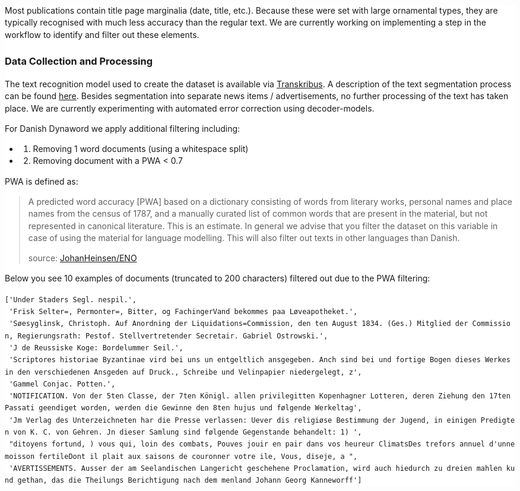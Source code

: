 Most publications contain title page marginalia (date, title, etc.). Because these were set with large ornamental types, they are typically recognised with much less accuracy than the regular text. We are currently working on implementing a step in the workflow to identify and filter out these elements.

### Data Collection and Processing

The text recognition model used to create the dataset is available via [Transkribus](https://app.transkribus.org/models/public/text/danish-newspapers-1750-1850). A description of the text segmentation process can be found [here](https://hislab.quarto.pub/eno/dokumentation.html). Besides segmentation into separate news items / advertisements, no further processing of the text has taken place. We are currently experimenting with automated error correction using decoder-models.

For Danish Dynaword we apply additional filtering including:

- 1) Removing 1 word documents (using a whitespace split) 
- 2) Removing document with a PWA < 0.7

PWA is defined as:

> A predicted word accuracy [PWA] based on a dictionary consisting of words from literary works, personal names and place names from the census of 1787, and a manually curated list of common words that are present in the material, but not represented in canonical literature. This is an estimate. In general we advise that you filter the dataset on this variable in case of using the material for language modelling. This will also filter out texts in other languages than Danish.
>
> source: [JohanHeinsen/ENO](https://huggingface.co/datasets/JohanHeinsen/ENO#dataset-structure)

Below you see 10 examples of documents (truncated to 200 characters) filtered out due to the PWA filtering:

```
['Under Staders Segl. nespil.',
 'Frisk Selter=, Permonter=, Bitter, og FachingerVand bekommes paa Løveapotheket.',
 'Søesyglinsk, Christoph. Auf Anordning der Liquidations=Commission, den ten August 1834. (Ges.) Mitglied der Commission, Regierungsrath: Pestof. Stellvertretender Secretair. Gabriel Ostrowski.',
 'J de Reussiske Koge: Bordelummer Seil.',
 'Scriptores historiae Byzantinae vird bei uns un entgeltlich ansgegeben. Anch sind bei und fortige Bogen dieses Werkes in den verschiedenen Ansgeden auf Druck., Schreibe und Velinpapier niedergelegt, z',
 'Gammel Conjac. Potten.',
 'NOTIFICATION. Von der 5ten Classe, der 7ten Königl. allen privilegitten Kopenhagner Lotteren, deren Ziehung den 17ten Passati geendiget worden, werden die Gewinne den 8ten hujus und følgende Werkeltag',
 'Jm Verlag des Unterzeichneten har die Presse verlassen: Uever dis religiøse Bestimmung der Jugend, in einigen Predigten von K. C. von Gehren. Jn dieser Samlung sind følgende Gegenstande behandelt: 1) ',
 "ditoyens fortund, ) vous qui, loin des combats, Pouves jouir en pair dans vos heureur ClimatsDes trefors annuel d'unne moisson fertileDont il plait aux saisons de couronner votre ile, Vous, diseje, a ",
 'AVERTISSEMENTS. Ausser der am Seelandischen Langericht geschehene Proclamation, wird auch hiedurch zu dreien mahlen kund gethan, das die Theilungs Berichtigung nach dem menland Johann Georg Kanneworff']
 ```
